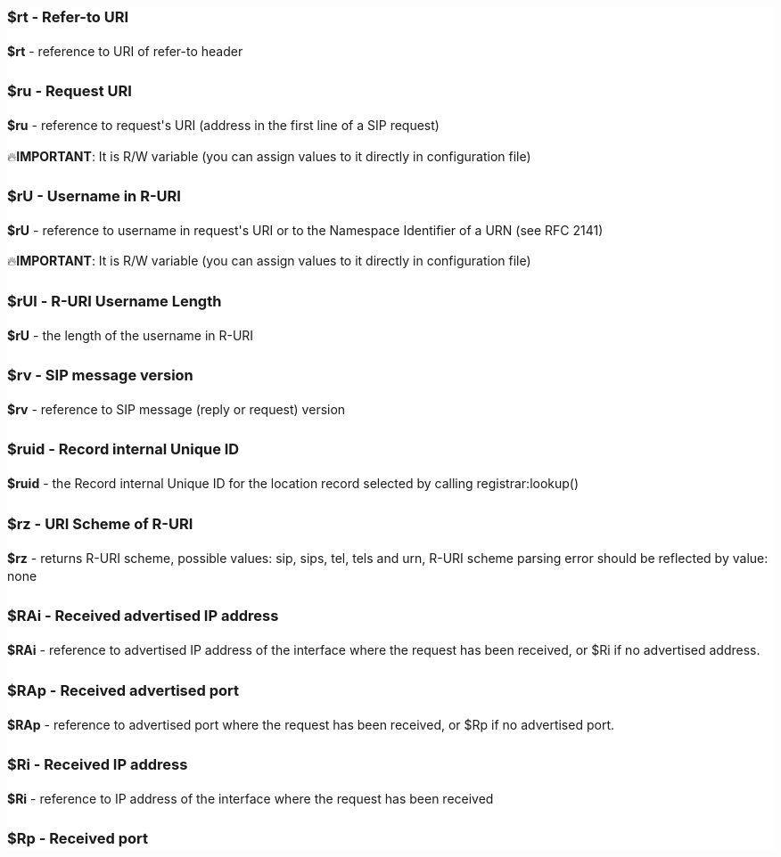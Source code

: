 ### $rt - Refer-to URI

**$rt** - reference to URI of refer-to header

### $ru - Request URI

**$ru** - reference to request's URI (address in the first line of a SIP
request)

🔥**IMPORTANT**: It is R/W variable (you can assign values to it directly in
configuration file)

### $rU - Username in R-URI

**$rU** - reference to username in request's URI or to the Namespace
Identifier of a URN (see RFC 2141)

🔥**IMPORTANT**: It is R/W variable (you can assign values to it directly in
configuration file)

### $rUl - R-URI Username Length

**$rU** - the length of the username in R-URI

### $rv - SIP message version

**$rv** - reference to SIP message (reply or request) version

### $ruid - Record internal Unique ID

**$ruid** - the Record internal Unique ID for the location record
selected by calling registrar:lookup()

### $rz - URI Scheme of R-URI

**$rz** - returns R-URI scheme, possible values: sip, sips, tel, tels
and urn, R-URI scheme parsing error should be reflected by value: none

### $RAi - Received advertised IP address

**$RAi** - reference to advertised IP address of the interface where the
request has been received, or $Ri if no advertised address.

### $RAp - Received advertised port

**$RAp** - reference to advertised port where the request has been
received, or $Rp if no advertised port.

### $Ri - Received IP address

**$Ri** - reference to IP address of the interface where the request has
been received

### $Rp - Received port
